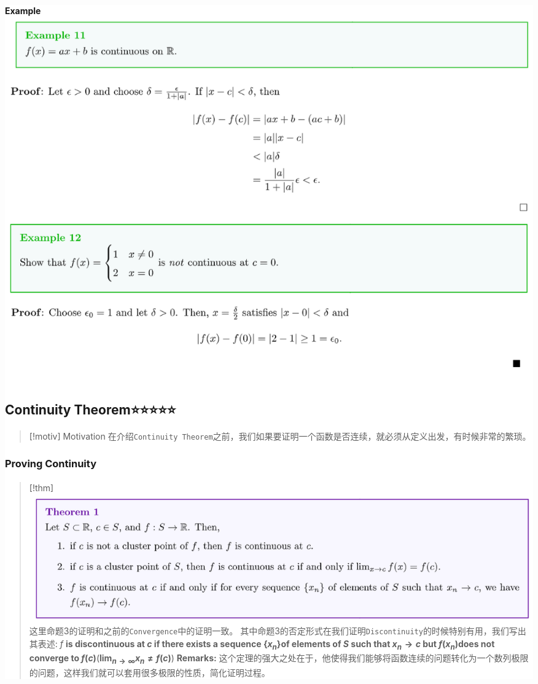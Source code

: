 **Example**![image.png](L13-15__Limit_of_Functions_Continuity_Dirichlet's_Function.assets/20230302_1509104350.png)![image.png](L13-15__Limit_of_Functions_Continuity_Dirichlet's_Function.assets/20230302_1509105445.png)
![image.png](L13-15__Limit_of_Functions_Continuity_Dirichlet's_Function.assets/20230302_1509103303.png)![image.png](L13-15__Limit_of_Functions_Continuity_Dirichlet's_Function.assets/20230302_1509106256.png)

## Continuity Theorem⭐⭐⭐⭐⭐
> [!motiv] Motivation
> 在介绍`Continuity Theorem`之前，我们如果要证明一个函数是否连续，就必须从定义出发，有时候非常的繁琐。


### Proving Continuity

> [!thm]
> ![image.png](L13-15__Limit_of_Functions_Continuity_Dirichlet's_Function.assets/20230302_1509111515.png)
> 这里命题$3$的证明和之前的`Convergence`中的证明一致。
> 其中命题$3$的否定形式在我们证明`Discontinuity`的时候特别有用，我们写出其表述:
> $f$ **is discontinuous at $c$ if there exists a sequence $\{x_n\}$of elements of $S$ such that $x_n\to c$ but $f(x_n)$does not converge to $f(c)$**(**$\lim_{n\to \infty}x_n \neq f(c)$**)
> **Remarks:**
> 这个定理的强大之处在于，他使得我们能够将函数连续的问题转化为一个数列极限的问题，这样我们就可以套用很多极限的性质，简化证明过程。
